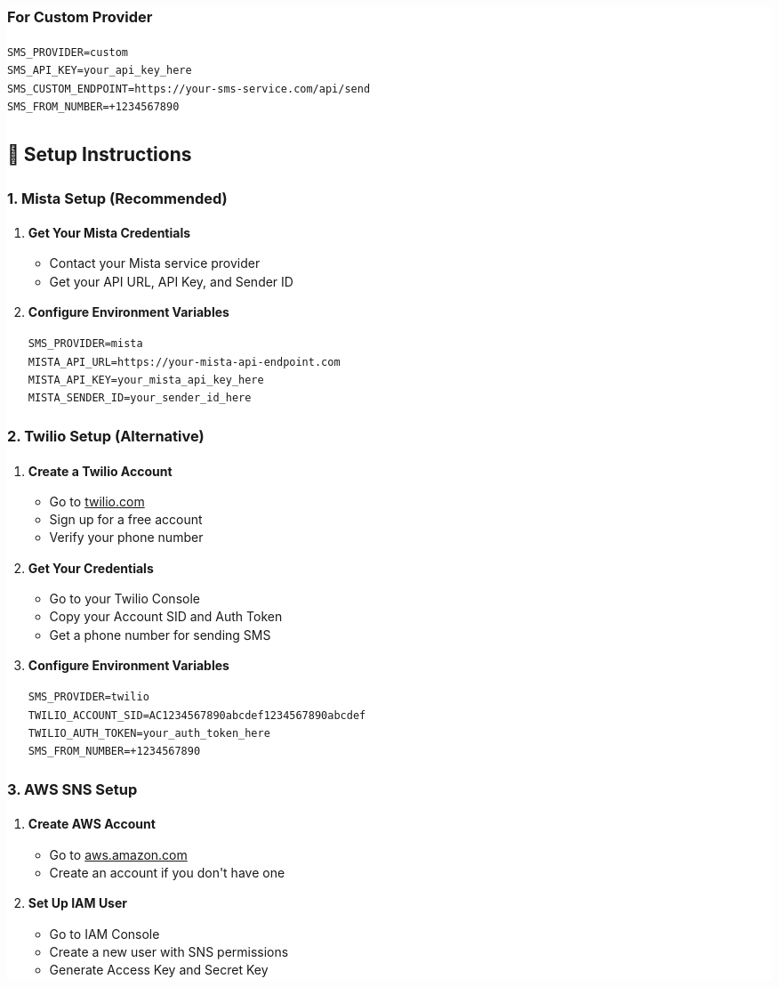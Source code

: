 ### For Custom Provider
```env
SMS_PROVIDER=custom
SMS_API_KEY=your_api_key_here
SMS_CUSTOM_ENDPOINT=https://your-sms-service.com/api/send
SMS_FROM_NUMBER=+1234567890
```

## 🚀 Setup Instructions

### 1. Mista Setup (Recommended)

1. **Get Your Mista Credentials**
   - Contact your Mista service provider
   - Get your API URL, API Key, and Sender ID

2. **Configure Environment Variables**
   ```env
   SMS_PROVIDER=mista
   MISTA_API_URL=https://your-mista-api-endpoint.com
   MISTA_API_KEY=your_mista_api_key_here
   MISTA_SENDER_ID=your_sender_id_here
   ```

### 2. Twilio Setup (Alternative)

1. **Create a Twilio Account**
   - Go to [twilio.com](https://www.twilio.com)
   - Sign up for a free account
   - Verify your phone number

2. **Get Your Credentials**
   - Go to your Twilio Console
   - Copy your Account SID and Auth Token
   - Get a phone number for sending SMS

3. **Configure Environment Variables**
   ```env
   SMS_PROVIDER=twilio
   TWILIO_ACCOUNT_SID=AC1234567890abcdef1234567890abcdef
   TWILIO_AUTH_TOKEN=your_auth_token_here
   SMS_FROM_NUMBER=+1234567890
   ```

### 3. AWS SNS Setup

1. **Create AWS Account**
   - Go to [aws.amazon.com](https://aws.amazon.com)
   - Create an account if you don't have one

2. **Set Up IAM User**
   - Go to IAM Console
   - Create a new user with SNS permissions
   - Generate Access Key and Secret Key
